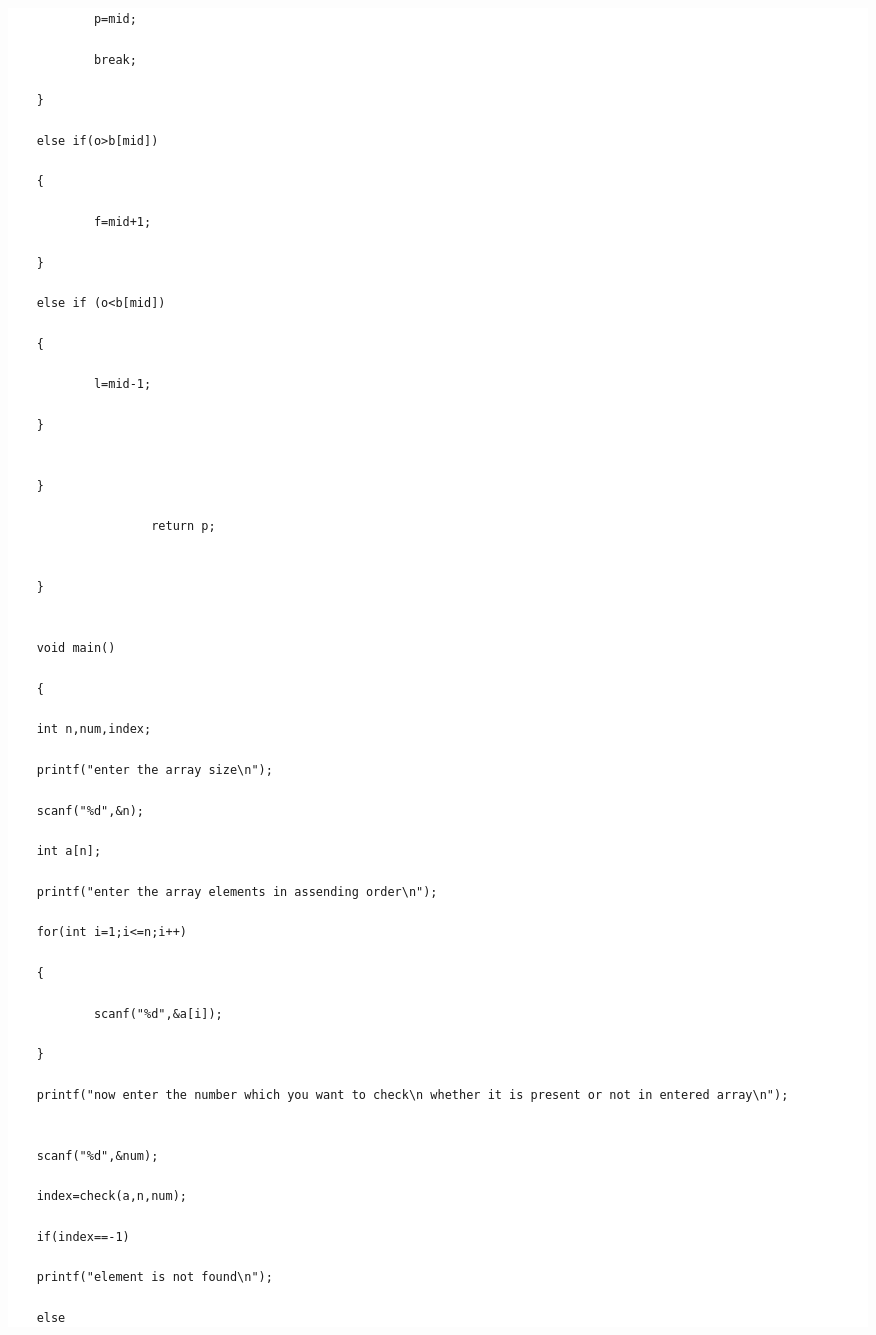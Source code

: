                 p=mid;

                break;

        }

        else if(o>b[mid])

        {

                f=mid+1;

        }

        else if (o<b[mid])

        {

                l=mid-1;

        }

        
        }       

                        return p;

        
        }     

       
        void main()

        {     
  
        int n,num,index;

        printf("enter the array size\n");

        scanf("%d",&n);

        int a[n];

        printf("enter the array elements in assending order\n");

        for(int i=1;i<=n;i++)

        {

                scanf("%d",&a[i]);

        }

        printf("now enter the number which you want to check\n whether it is present or not in entered array\n");
        
       
        scanf("%d",&num);

        index=check(a,n,num);

        if(index==-1)   

        printf("element is not found\n");

        else
